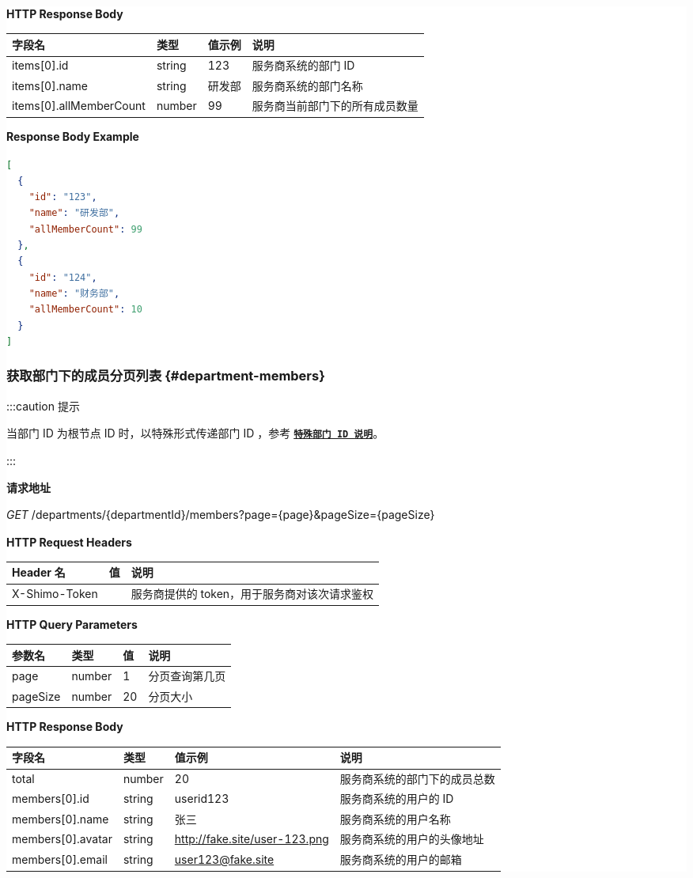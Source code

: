 **HTTP Response Body**

| 字段名                  | 类型   | 值示例 | 说明                           |
| :---------------------- | :----- | :----- | :----------------------------- |
| items[0].id             | string | 123    | 服务商系统的部门 ID            |
| items[0].name           | string | 研发部 | 服务商系统的部门名称           |
| items[0].allMemberCount | number | 99     | 服务商当前部门下的所有成员数量 |

**Response Body Example**

```json
[
  {
    "id": "123",
    "name": "研发部",
    "allMemberCount": 99
  },
  {
    "id": "124",
    "name": "财务部",
    "allMemberCount": 10
  }
]
```

### 获取部门下的成员分页列表 {#department-members}

:::caution 提示

当部门 ID 为根节点 ID 时，以特殊形式传递部门 ID ，参考 **[`特殊部门 ID 说明`](./concepts/team_department.md#depatment-id-tips)**。

:::

**请求地址**

_GET_ /departments/{departmentId}/members?page={page}&pageSize={pageSize}

**HTTP Request Headers**

| Header 名     | 值  | 说明                                         |
| :------------ | :-- | :------------------------------------------- |
| X-Shimo-Token |     | 服务商提供的 token，用于服务商对该次请求鉴权 |

**HTTP Query Parameters**

| 参数名   | 类型   | 值  | 说明           |
| :------- | :----- | :-- | :------------- |
| page     | number | 1   | 分页查询第几页 |
| pageSize | number | 20  | 分页大小       |

**HTTP Response Body**

| 字段名            | 类型   | 值示例                        | 说明                         |
| :---------------- | :----- | :---------------------------- | :--------------------------- |
| total             | number | 20                            | 服务商系统的部门下的成员总数 |
| members[0].id     | string | userid123                     | 服务商系统的用户的 ID        |
| members[0].name   | string | 张三                          | 服务商系统的用户名称         |
| members[0].avatar | string | http://fake.site/user-123.png | 服务商系统的用户的头像地址   |
| members[0].email  | string | user123@fake.site             | 服务商系统的用户的邮箱       |
